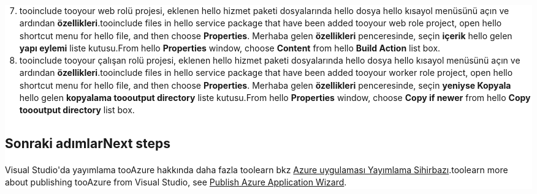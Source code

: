 7. <span data-ttu-id="469f8-229">tooinclude tooyour web rolü projesi, eklenen hello hizmet paketi dosyalarında hello dosya hello kısayol menüsünü açın ve ardından **özellikleri**.</span><span class="sxs-lookup"><span data-stu-id="469f8-229">tooinclude files in hello service package that have been added tooyour web role project, open hello shortcut menu for hello file, and then choose **Properties**.</span></span> <span data-ttu-id="469f8-230">Merhaba gelen **özellikleri** penceresinde, seçin **içerik** hello gelen **yapı eylemi** liste kutusu.</span><span class="sxs-lookup"><span data-stu-id="469f8-230">From hello **Properties** window, choose **Content** from hello **Build Action** list box.</span></span>
8. <span data-ttu-id="469f8-231">tooinclude tooyour çalışan rolü projesi, eklenen hello hizmet paketi dosyalarında hello dosya hello kısayol menüsünü açın ve ardından **özellikleri**.</span><span class="sxs-lookup"><span data-stu-id="469f8-231">tooinclude files in hello service package that have been added tooyour worker role project, open hello shortcut menu for hello file, and then choose **Properties**.</span></span> <span data-ttu-id="469f8-232">Merhaba gelen **özellikleri** penceresinde, seçin **yeniyse Kopyala** hello gelen **kopyalama toooutput directory** liste kutusu.</span><span class="sxs-lookup"><span data-stu-id="469f8-232">From hello **Properties** window, choose **Copy if newer** from hello **Copy toooutput directory** list box.</span></span>

## <a name="next-steps"></a><span data-ttu-id="469f8-233">Sonraki adımlar</span><span class="sxs-lookup"><span data-stu-id="469f8-233">Next steps</span></span>
<span data-ttu-id="469f8-234">Visual Studio'da yayımlama tooAzure hakkında daha fazla toolearn bkz [Azure uygulaması Yayımlama Sihirbazı](vs-azure-tools-publish-azure-application-wizard.md).</span><span class="sxs-lookup"><span data-stu-id="469f8-234">toolearn more about publishing tooAzure from Visual Studio, see [Publish Azure Application Wizard](vs-azure-tools-publish-azure-application-wizard.md).</span></span>

